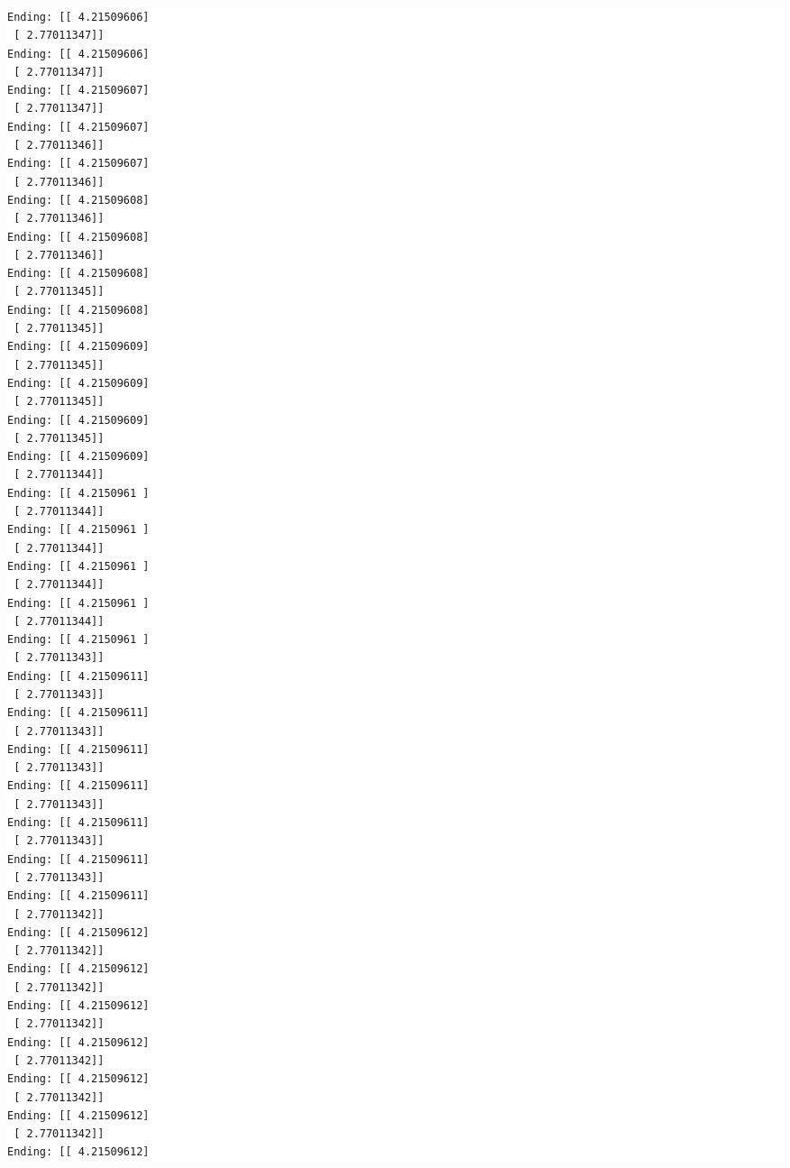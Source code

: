 ```
Ending: [[ 4.21509606]
 [ 2.77011347]]
Ending: [[ 4.21509606]
 [ 2.77011347]]
Ending: [[ 4.21509607]
 [ 2.77011347]]
Ending: [[ 4.21509607]
 [ 2.77011346]]
Ending: [[ 4.21509607]
 [ 2.77011346]]
Ending: [[ 4.21509608]
 [ 2.77011346]]
Ending: [[ 4.21509608]
 [ 2.77011346]]
Ending: [[ 4.21509608]
 [ 2.77011345]]
Ending: [[ 4.21509608]
 [ 2.77011345]]
Ending: [[ 4.21509609]
 [ 2.77011345]]
Ending: [[ 4.21509609]
 [ 2.77011345]]
Ending: [[ 4.21509609]
 [ 2.77011345]]
Ending: [[ 4.21509609]
 [ 2.77011344]]
Ending: [[ 4.2150961 ]
 [ 2.77011344]]
Ending: [[ 4.2150961 ]
 [ 2.77011344]]
Ending: [[ 4.2150961 ]
 [ 2.77011344]]
Ending: [[ 4.2150961 ]
 [ 2.77011344]]
Ending: [[ 4.2150961 ]
 [ 2.77011343]]
Ending: [[ 4.21509611]
 [ 2.77011343]]
Ending: [[ 4.21509611]
 [ 2.77011343]]
Ending: [[ 4.21509611]
 [ 2.77011343]]
Ending: [[ 4.21509611]
 [ 2.77011343]]
Ending: [[ 4.21509611]
 [ 2.77011343]]
Ending: [[ 4.21509611]
 [ 2.77011343]]
Ending: [[ 4.21509611]
 [ 2.77011342]]
Ending: [[ 4.21509612]
 [ 2.77011342]]
Ending: [[ 4.21509612]
 [ 2.77011342]]
Ending: [[ 4.21509612]
 [ 2.77011342]]
Ending: [[ 4.21509612]
 [ 2.77011342]]
Ending: [[ 4.21509612]
 [ 2.77011342]]
Ending: [[ 4.21509612]
 [ 2.77011342]]
Ending: [[ 4.21509612]
```